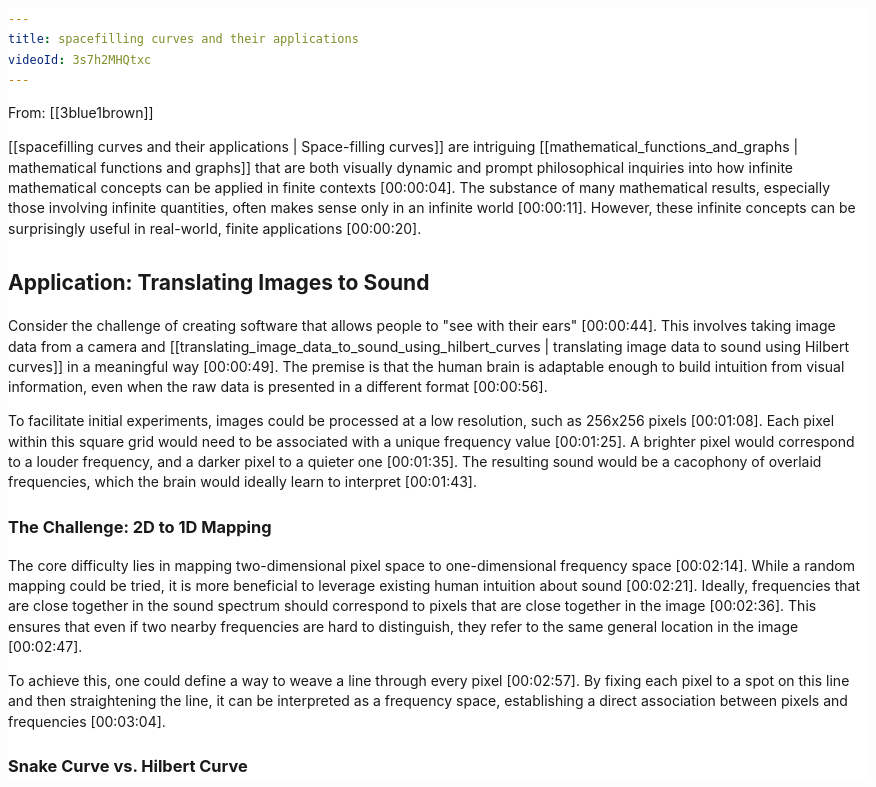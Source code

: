 ```yaml
---
title: spacefilling curves and their applications
videoId: 3s7h2MHQtxc
---
```


From: [[3blue1brown]] <br/> 

[[spacefilling curves and their applications | Space-filling curves]] are intriguing [[mathematical_functions_and_graphs | mathematical functions and graphs]] that are both visually dynamic and prompt philosophical inquiries into how infinite mathematical concepts can be applied in finite contexts <a class="yt-timestamp" data-t="00:00:04">[00:00:04]</a>. The substance of many mathematical results, especially those involving infinite quantities, often makes sense only in an infinite world <a class="yt-timestamp" data-t="00:00:11">[00:00:11]</a>. However, these infinite concepts can be surprisingly useful in real-world, finite applications <a class="yt-timestamp" data-t="00:00:20">[00:00:20]</a>.

## Application: Translating Images to Sound

Consider the challenge of creating software that allows people to "see with their ears" <a class="yt-timestamp" data-t="00:00:44">[00:00:44]</a>. This involves taking image data from a camera and [[translating_image_data_to_sound_using_hilbert_curves | translating image data to sound using Hilbert curves]] in a meaningful way <a class="yt-timestamp" data-t="00:00:49">[00:00:49]</a>. The premise is that the human brain is adaptable enough to build intuition from visual information, even when the raw data is presented in a different format <a class="yt-timestamp" data-t="00:00:56">[00:00:56]</a>.

To facilitate initial experiments, images could be processed at a low resolution, such as 256x256 pixels <a class="yt-timestamp" data-t="00:01:08">[00:01:08]</a>. Each pixel within this square grid would need to be associated with a unique frequency value <a class="yt-timestamp" data-t="00:01:25">[00:01:25]</a>. A brighter pixel would correspond to a louder frequency, and a darker pixel to a quieter one <a class="yt-timestamp" data-t="00:01:35">[00:01:35]</a>. The resulting sound would be a cacophony of overlaid frequencies, which the brain would ideally learn to interpret <a class="yt-timestamp" data-t="00:01:43">[00:01:43]</a>.

### The Challenge: 2D to 1D Mapping

The core difficulty lies in mapping two-dimensional pixel space to one-dimensional frequency space <a class="yt-timestamp" data-t="00:02:14">[00:02:14]</a>. While a random mapping could be tried, it is more beneficial to leverage existing human intuition about sound <a class="yt-timestamp" data-t="00:02:21">[00:02:21]</a>. Ideally, frequencies that are close together in the sound spectrum should correspond to pixels that are close together in the image <a class="yt-timestamp" data-t="00:02:36">[00:02:36]</a>. This ensures that even if two nearby frequencies are hard to distinguish, they refer to the same general location in the image <a class="yt-timestamp" data-t="00:02:47">[00:02:47]</a>.

To achieve this, one could define a way to weave a line through every pixel <a class="yt-timestamp" data-t="00:02:57">[00:02:57]</a>. By fixing each pixel to a spot on this line and then straightening the line, it can be interpreted as a frequency space, establishing a direct association between pixels and frequencies <a class="yt-timestamp" data-t="00:03:04">[00:03:04]</a>.

### Snake Curve vs. Hilbert Curve
